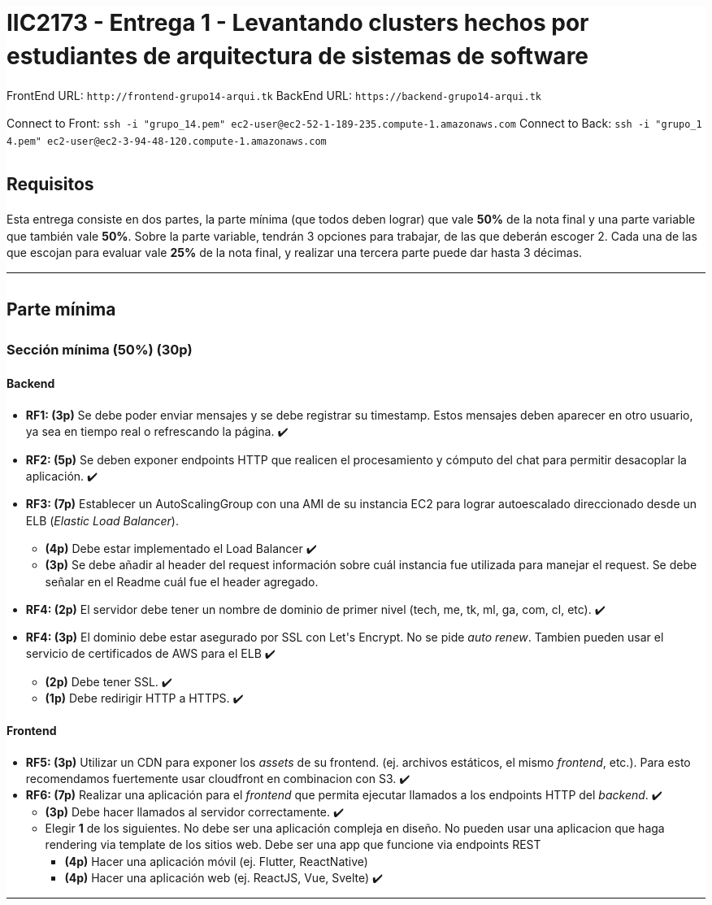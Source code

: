 # IIC2173 - Entrega 1 - Levantando clusters hechos por estudiantes de arquitectura de sistemas de software

FrontEnd URL: `http://frontend-grupo14-arqui.tk`
BackEnd URL: `https://backend-grupo14-arqui.tk`

Connect to Front: `ssh -i "grupo_14.pem" ec2-user@ec2-52-1-189-235.compute-1.amazonaws.com`
Connect to Back: `ssh -i "grupo_14.pem" ec2-user@ec2-3-94-48-120.compute-1.amazonaws.com`


## Requisitos
Esta entrega consiste en dos partes, la parte mínima (que todos deben lograr) que vale **50%** de la nota final y una parte variable que también vale **50%**. Sobre la parte variable, tendrán 3 opciones para trabajar, de las que deberán escoger 2. Cada una de las que escojan para evaluar vale **25%** de la nota final, y realizar una tercera parte puede dar hasta 3 décimas.

---

## Parte mínima

### Sección mínima (50%) (30p)

#### **Backend**
* **RF1: (3p)** Se debe poder enviar mensajes y se debe registrar su timestamp. Estos mensajes deben aparecer en otro usuario, ya sea en tiempo real o refrescando la página. :heavy_check_mark:
* **RF2: (5p)** Se deben exponer endpoints HTTP que realicen el procesamiento y cómputo del chat para permitir desacoplar la aplicación. :heavy_check_mark:

* **RF3: (7p)** Establecer un AutoScalingGroup con una AMI de su instancia EC2 para lograr autoescalado direccionado desde un ELB (_Elastic Load Balancer_).
    * **(4p)** Debe estar implementado el Load Balancer :heavy_check_mark:
    * **(3p)** Se debe añadir al header del request información sobre cuál instancia fue utilizada para manejar el request. Se debe señalar en el Readme cuál fue el header agregado.
* **RF4: (2p)** El servidor debe tener un nombre de dominio de primer nivel (tech, me, tk, ml, ga, com, cl, etc). :heavy_check_mark:

* **RF4: (3p)** El dominio debe estar asegurado por SSL con Let's Encrypt. No se pide *auto renew*. Tambien pueden usar el servicio de certificados de AWS para el ELB :heavy_check_mark:
    * **(2p)** Debe tener SSL. :heavy_check_mark:
    * **(1p)** Debe redirigir HTTP a HTTPS. :heavy_check_mark:

#### **Frontend**
* **RF5: (3p)** Utilizar un CDN para exponer los *assets* de su frontend. (ej. archivos estáticos, el mismo *frontend*, etc.). Para esto recomendamos fuertemente usar cloudfront en combinacion con S3. :heavy_check_mark:
* **RF6: (7p)** Realizar una aplicación para el *frontend* que permita ejecutar llamados a los endpoints HTTP del *backend*. :heavy_check_mark:
    * **(3p)** Debe hacer llamados al servidor correctamente. :heavy_check_mark:
    * Elegir **$1$** de los siguientes. No debe ser una aplicación compleja en diseño. No pueden usar una aplicacion que haga rendering via template de los sitios web. Debe ser una app que funcione via endpoints REST
        * **(4p)** Hacer una aplicación móvil (ej. Flutter, ReactNative)
        * **(4p)** Hacer una aplicación web (ej. ReactJS, Vue, Svelte) :heavy_check_mark:

---